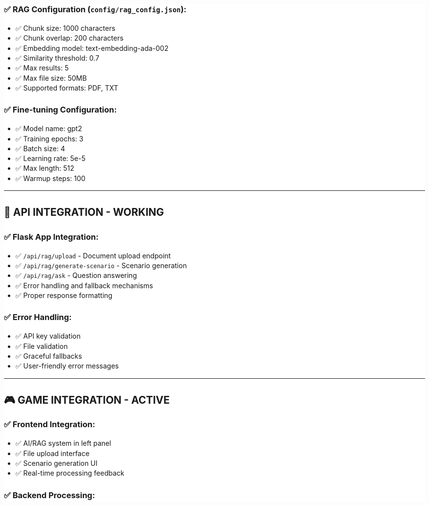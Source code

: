 ### ✅ **RAG Configuration (`config/rag_config.json`):**

- ✅ Chunk size: 1000 characters
- ✅ Chunk overlap: 200 characters
- ✅ Embedding model: text-embedding-ada-002
- ✅ Similarity threshold: 0.7
- ✅ Max results: 5
- ✅ Max file size: 50MB
- ✅ Supported formats: PDF, TXT

### ✅ **Fine-tuning Configuration:**

- ✅ Model name: gpt2
- ✅ Training epochs: 3
- ✅ Batch size: 4
- ✅ Learning rate: 5e-5
- ✅ Max length: 512
- ✅ Warmup steps: 100

---

## 🔧 **API INTEGRATION - WORKING**

### ✅ **Flask App Integration:**

- ✅ `/api/rag/upload` - Document upload endpoint
- ✅ `/api/rag/generate-scenario` - Scenario generation
- ✅ `/api/rag/ask` - Question answering
- ✅ Error handling and fallback mechanisms
- ✅ Proper response formatting

### ✅ **Error Handling:**

- ✅ API key validation
- ✅ File validation
- ✅ Graceful fallbacks
- ✅ User-friendly error messages

---

## 🎮 **GAME INTEGRATION - ACTIVE**

### ✅ **Frontend Integration:**

- ✅ AI/RAG system in left panel
- ✅ File upload interface
- ✅ Scenario generation UI
- ✅ Real-time processing feedback

### ✅ **Backend Processing:**
